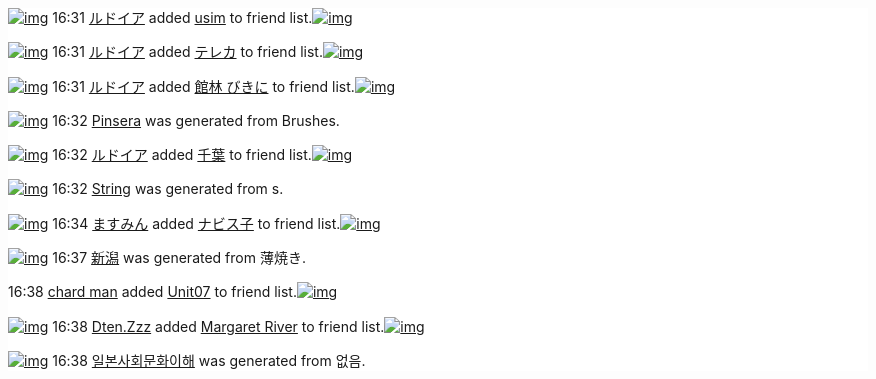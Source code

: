 [![img](http://kacdn02.appspot.com/5262140780838912/3e9c.jpg)](http://www.barcodekanojo.com/user/225131/%E3%83%AB%E3%83%89%E3%82%A4%E3%82%A2) 16:31 [ルドイア](http://www.barcodekanojo.com/user/225131/%E3%83%AB%E3%83%89%E3%82%A4%E3%82%A2) added [usim](http://www.barcodekanojo.com/kanojo/7225/usim) to friend list.[![img](http://kacdn02.appspot.com/5262140780838912/3e9c.jpg)](http://www.barcodekanojo.com/kanojo/7225/usim)

[![img](http://kacdn02.appspot.com/5262140780838912/3e9c.jpg)](http://www.barcodekanojo.com/user/225131/%E3%83%AB%E3%83%89%E3%82%A4%E3%82%A2) 16:31 [ルドイア](http://www.barcodekanojo.com/user/225131/%E3%83%AB%E3%83%89%E3%82%A4%E3%82%A2) added [テレカ](http://www.barcodekanojo.com/kanojo/3054/%E3%83%86%E3%83%AC%E3%82%AB) to friend list.[![img](http://kacdn02.appspot.com/5262140780838912/3e9c.jpg)](http://www.barcodekanojo.com/kanojo/3054/%E3%83%86%E3%83%AC%E3%82%AB)

[![img](http://kacdn02.appspot.com/5262140780838912/3e9c.jpg)](http://www.barcodekanojo.com/user/225131/%E3%83%AB%E3%83%89%E3%82%A4%E3%82%A2) 16:31 [ルドイア](http://www.barcodekanojo.com/user/225131/%E3%83%AB%E3%83%89%E3%82%A4%E3%82%A2) added [館林 びきに](http://www.barcodekanojo.com/kanojo/2719081/%E9%A4%A8%E6%9E%97%20%E3%81%B3%E3%81%8D%E3%81%AB) to friend list.[![img](http://kacdn02.appspot.com/5262140780838912/3e9c.jpg)](http://www.barcodekanojo.com/kanojo/2719081/%E9%A4%A8%E6%9E%97%20%E3%81%B3%E3%81%8D%E3%81%AB)

[![img](http://kacdn02.appspot.com/5262140780838912/3e9c.jpg)](http://www.barcodekanojo.com/kanojo/2868170/Pinsera) 16:32 [Pinsera](http://www.barcodekanojo.com/kanojo/2868170/Pinsera) was generated from Brushes.

[![img](http://kacdn02.appspot.com/5262140780838912/3e9c.jpg)](http://www.barcodekanojo.com/user/225131/%E3%83%AB%E3%83%89%E3%82%A4%E3%82%A2) 16:32 [ルドイア](http://www.barcodekanojo.com/user/225131/%E3%83%AB%E3%83%89%E3%82%A4%E3%82%A2) added [千葉](http://www.barcodekanojo.com/kanojo/2527120/%E5%8D%83%E8%91%89) to friend list.[![img](http://kacdn02.appspot.com/5262140780838912/3e9c.jpg)](http://www.barcodekanojo.com/kanojo/2527120/%E5%8D%83%E8%91%89)

[![img](http://kacdn02.appspot.com/5262140780838912/3e9c.jpg)](http://www.barcodekanojo.com/kanojo/2868171/String) 16:32 [String](http://www.barcodekanojo.com/kanojo/2868171/String) was generated from s.

[![img](http://kacdn02.appspot.com/5262140780838912/3e9c.jpg)](http://www.barcodekanojo.com/user/446948/%E3%81%BE%E3%81%99%E3%81%BF%E3%82%93) 16:34 [ますみん](http://www.barcodekanojo.com/user/446948/%E3%81%BE%E3%81%99%E3%81%BF%E3%82%93) added [ナビス子](http://www.barcodekanojo.com/kanojo/9566/%E3%83%8A%E3%83%93%E3%82%B9%E5%AD%90) to friend list.[![img](http://kacdn02.appspot.com/5262140780838912/3e9c.jpg)](http://www.barcodekanojo.com/kanojo/9566/%E3%83%8A%E3%83%93%E3%82%B9%E5%AD%90)

[![img](http://kacdn02.appspot.com/5262140780838912/3e9c.jpg)](http://www.barcodekanojo.com/kanojo/2868172/%E6%96%B0%E6%BD%9F) 16:37 [新潟](http://www.barcodekanojo.com/kanojo/2868172/%E6%96%B0%E6%BD%9F) was generated from 薄焼き.

16:38 [chard man](http://www.barcodekanojo.com/user/445660/chard%20man) added [Unit07](http://www.barcodekanojo.com/kanojo/480917/Unit07) to friend list.[![img](http://kacdn02.appspot.com/5262140780838912/3e9c.jpg)](http://www.barcodekanojo.com/kanojo/480917/Unit07)

[![img](http://kacdn02.appspot.com/5262140780838912/3e9c.jpg)](http://www.barcodekanojo.com/user/444695/Dten.Zzz) 16:38 [Dten.Zzz](http://www.barcodekanojo.com/user/444695/Dten.Zzz) added [Margaret River](http://www.barcodekanojo.com/kanojo/1958757/Margaret%20River) to friend list.[![img](http://kacdn02.appspot.com/5262140780838912/3e9c.jpg)](http://www.barcodekanojo.com/kanojo/1958757/Margaret%20River)

[![img](http://kacdn02.appspot.com/5262140780838912/3e9c.jpg)](http://www.barcodekanojo.com/kanojo/2868173/%EC%9D%BC%EB%B3%B8%EC%82%AC%ED%9A%8C%EB%AC%B8%ED%99%94%EC%9D%B4%ED%95%B4) 16:38 [일본사회문화이해](http://www.barcodekanojo.com/kanojo/2868173/%EC%9D%BC%EB%B3%B8%EC%82%AC%ED%9A%8C%EB%AC%B8%ED%99%94%EC%9D%B4%ED%95%B4) was generated from 없음.
